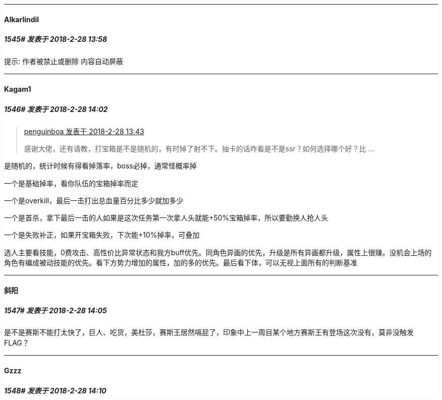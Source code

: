 





-----

####  Alkarlindil  
##### 1545#       发表于 2018-2-28 13:58

提示: 作者被禁止或删除 内容自动屏蔽



-----

####  Kagam1  
##### 1546#       发表于 2018-2-28 14:02



<blockquote><a href="httphttps://bbs.saraba1st.com/2b/forum.php?mod=redirect&amp;goto=findpost&amp;pid=38697290&amp;ptid=1552625" target="_blank">penguinboa 发表于 2018-2-28 13:43</a>

感谢大佬，还有请教，打宝箱是不是随机的，有时掉了射不下。抽卡的话咋看是不是ssr？如何选择哪个好？比 ...</blockquote>
是随机的，统计时候有得看掉落率，boss必掉，通常怪概率掉

一个是基础掉率，看你队伍的宝箱掉率而定

一个是overkill，最后一击打出总血量百分比多少就加多少

一个是首杀，拿下最后一击的人如果是这次任务第一次拿人头就能+50%宝箱掉率，所以要勤换人抢人头

一个是失败补正，如果开宝箱失败，下次能+10%掉率，可叠加


选人主要看技能，0费攻击、高性价比异常状态和我方buff优先。同角色异画的优先，升级是所有异画都升级，属性上很赚。没机会上场的角色有编成被动技能的优先。看下方势力增加的属性，加的多的优先。最后看下体，可以无视上面所有的判断基准







-----

####  斜阳  
##### 1547#       发表于 2018-2-28 14:05




是不是赛斯不能打太快了，巨人、吃货，美杜莎，赛斯王居然嗝屁了，印象中上一周目某个地方赛斯王有登场这次没有，莫非没触发FLAG？







-----

####  Gzzz  
##### 1548#       发表于 2018-2-28 14:10

